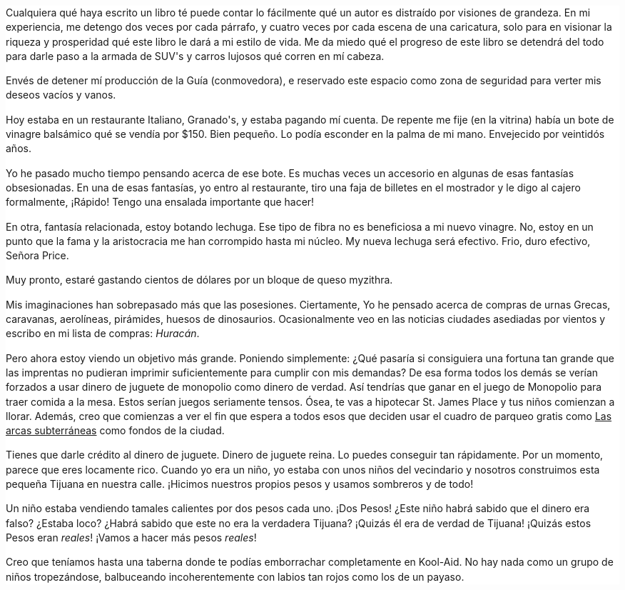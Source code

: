 Cualquiera qué haya escrito un libro té puede contar lo fácilmente qué un autor
es distraído por visiones de grandeza. En mi experiencia, me detengo dos veces
por cada párrafo, y cuatro veces por cada escena de una caricatura, solo para en
visionar la riqueza y prosperidad qué este libro le dará a mi estilo de vida. Me
da miedo qué el progreso de este libro se detendrá del todo para darle paso a la
armada de SUV's y carros lujosos qué corren en mí cabeza.

Envés de detener mí producción de la Guía (conmovedora), e reservado este
espacio como zona de seguridad para verter mis deseos vacíos y vanos.

Hoy estaba en un restaurante Italiano, Granado's, y estaba pagando mí cuenta.
De repente me fije (en la vitrina) había un bote de vinagre balsámico qué se
vendía por $150. Bien pequeño. Lo podía esconder en la palma de mi mano.
Envejecido por veintidós años.

Yo he pasado mucho tiempo pensando acerca de ese bote. Es muchas veces un
accesorio en algunas de esas fantasías obsesionadas. En una de esas fantasías,
yo entro al restaurante, tiro una faja de billetes en el mostrador y le digo al
cajero formalmente, ¡Rápido! Tengo una ensalada importante que hacer!

En otra, fantasía relacionada, estoy botando lechuga. Ese tipo de fibra no es
beneficiosa a mi nuevo vinagre. No, estoy en un punto que la fama y la
aristocracia me han corrompido hasta mi núcleo. My nueva lechuga será efectivo.
Frio, duro efectivo, Señora Price.

Muy pronto, estaré gastando cientos de dólares por un bloque de queso myzithra.

Mis imaginaciones han sobrepasado más que las posesiones. Ciertamente, Yo he
pensado acerca de compras de urnas Grecas, caravanas, aerolíneas, pirámides,
huesos de dinosaurios. Ocasionalmente veo en las noticias ciudades asediadas por
vientos y escribo en mi lista de compras: _Huracán_.

Pero ahora estoy viendo un objetivo más grande. Poniendo simplemente: ¿Qué
pasaría si consiguiera una fortuna tan grande que las imprentas no pudieran
imprimir suficientemente para cumplir con mis demandas? De esa forma todos los
demás se verían forzados a usar dinero de juguete de monopolio como dinero de
verdad. Así tendrías que ganar en el juego de Monopolio para traer comida a la
mesa. Estos serían juegos seriamente tensos. Ósea, te vas a hipotecar St. James
Place y tus niños comienzan a llorar. Además, creo que comienzas a ver el fin
que espera a todos esos que deciden usar el cuadro de parqueo gratis como
[Las arcas subterráneas](http://groups.yahoo.com/group/monopoly/message/37)
como fondos de la ciudad.


Tienes que darle crédito al dinero de juguete. Dinero de juguete reina. Lo
puedes conseguir tan rápidamente. Por un momento, parece que eres locamente rico.
Cuando yo era un niño, yo estaba con unos niños del vecindario y nosotros
construimos esta pequeña Tijuana en nuestra calle. ¡Hicimos nuestros propios
pesos y usamos sombreros y de todo!

Un niño estaba vendiendo tamales calientes por dos pesos cada uno. ¡Dos Pesos!
¿Este niño habrá sabido que el dinero era falso? ¿Estaba loco? ¿Habrá sabido que
este no era la verdadera Tijuana? ¡Quizás él era de verdad de Tijuana! ¡Quizás
estos Pesos eran _reales_! ¡Vamos a hacer más pesos _reales_!

Creo que teníamos hasta una taberna donde te podías emborrachar completamente en
Kool-Aid. No hay nada como un grupo de niños tropezándose, balbuceando
incoherentemente con labios tan rojos como los de un payaso.
